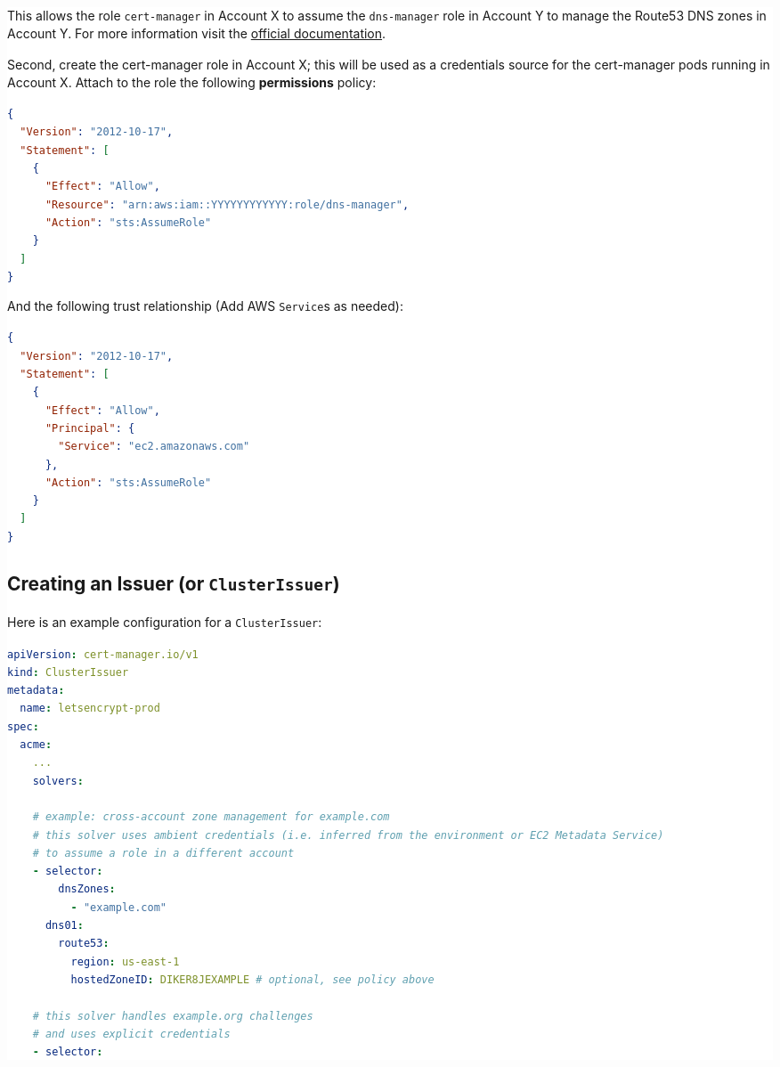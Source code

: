 This allows the role `cert-manager` in Account X to assume the `dns-manager` role in Account Y to manage the Route53 DNS zones in Account Y. For more information visit the [official
documentation](https://docs.aws.amazon.com/IAM/latest/UserGuide/tutorial_cross-account-with-roles.html).

Second, create the cert-manager role in Account X; this will be used as a credentials source for the cert-manager pods running in Account X. Attach to the role the following **permissions** policy:

```json
{
  "Version": "2012-10-17",
  "Statement": [
    {
      "Effect": "Allow",
      "Resource": "arn:aws:iam::YYYYYYYYYYYY:role/dns-manager",
      "Action": "sts:AssumeRole"
    }
  ]
}
```

And the following trust relationship (Add AWS `Service`s as needed):

```json
{
  "Version": "2012-10-17",
  "Statement": [
    {
      "Effect": "Allow",
      "Principal": {
        "Service": "ec2.amazonaws.com"
      },
      "Action": "sts:AssumeRole"
    }
  ]
}
```

## Creating an Issuer (or `ClusterIssuer`)

Here is an example configuration for a `ClusterIssuer`:

```yaml
apiVersion: cert-manager.io/v1
kind: ClusterIssuer
metadata:
  name: letsencrypt-prod
spec:
  acme:
    ...
    solvers:

    # example: cross-account zone management for example.com
    # this solver uses ambient credentials (i.e. inferred from the environment or EC2 Metadata Service)
    # to assume a role in a different account
    - selector:
        dnsZones:
          - "example.com"
      dns01:
        route53:
          region: us-east-1
          hostedZoneID: DIKER8JEXAMPLE # optional, see policy above
        
    # this solver handles example.org challenges
    # and uses explicit credentials
    - selector:
```